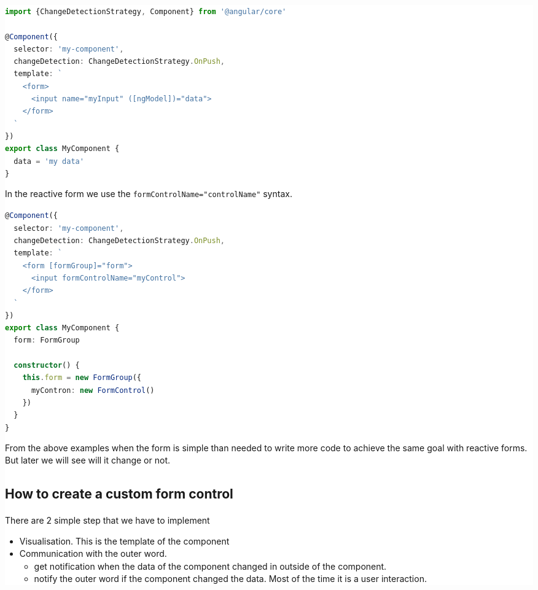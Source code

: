 ```typescript
import {ChangeDetectionStrategy, Component} from '@angular/core'

@Component({
  selector: 'my-component',
  changeDetection: ChangeDetectionStrategy.OnPush,
  template: `
    <form>
      <input name="myInput" ([ngModel])="data">
    </form>
  `
})
export class MyComponent {
  data = 'my data'
}
```

In the reactive form we use the `formControlName="controlName"` syntax.

```typescript
@Component({
  selector: 'my-component',
  changeDetection: ChangeDetectionStrategy.OnPush,
  template: `
    <form [formGroup]="form">
      <input formControlName="myControl">
    </form>
  `
})
export class MyComponent {
  form: FormGroup

  constructor() {
    this.form = new FormGroup({
      myContron: new FormControl()
    })
  }
}
```

From the above examples when the form is simple than needed to write more code to achieve the same goal with reactive
forms. But later we will see will it change or not.

## How to create a custom form control

There are 2 simple step that we have to implement

- Visualisation. This is the template of the component
- Communication with the outer word.
  - get notification when the data of the component changed in outside of the component.
  - notify the outer word if the component changed the data. Most of the time it is a user interaction.
